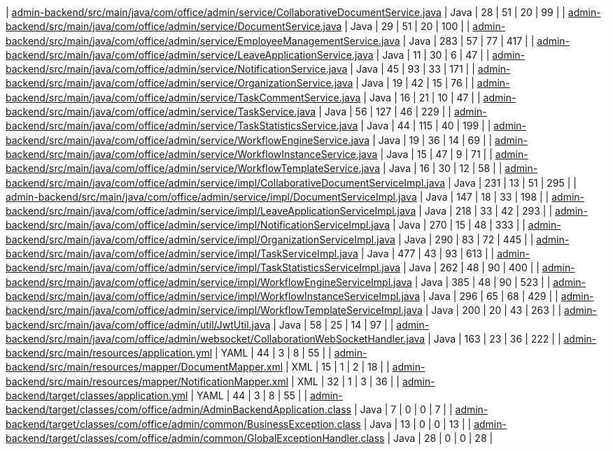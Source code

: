 | [admin-backend/src/main/java/com/office/admin/service/CollaborativeDocumentService.java](/admin-backend/src/main/java/com/office/admin/service/CollaborativeDocumentService.java) | Java | 28 | 51 | 20 | 99 |
| [admin-backend/src/main/java/com/office/admin/service/DocumentService.java](/admin-backend/src/main/java/com/office/admin/service/DocumentService.java) | Java | 29 | 51 | 20 | 100 |
| [admin-backend/src/main/java/com/office/admin/service/EmployeeManagementService.java](/admin-backend/src/main/java/com/office/admin/service/EmployeeManagementService.java) | Java | 283 | 57 | 77 | 417 |
| [admin-backend/src/main/java/com/office/admin/service/LeaveApplicationService.java](/admin-backend/src/main/java/com/office/admin/service/LeaveApplicationService.java) | Java | 11 | 30 | 6 | 47 |
| [admin-backend/src/main/java/com/office/admin/service/NotificationService.java](/admin-backend/src/main/java/com/office/admin/service/NotificationService.java) | Java | 45 | 93 | 33 | 171 |
| [admin-backend/src/main/java/com/office/admin/service/OrganizationService.java](/admin-backend/src/main/java/com/office/admin/service/OrganizationService.java) | Java | 19 | 42 | 15 | 76 |
| [admin-backend/src/main/java/com/office/admin/service/TaskCommentService.java](/admin-backend/src/main/java/com/office/admin/service/TaskCommentService.java) | Java | 16 | 21 | 10 | 47 |
| [admin-backend/src/main/java/com/office/admin/service/TaskService.java](/admin-backend/src/main/java/com/office/admin/service/TaskService.java) | Java | 56 | 127 | 46 | 229 |
| [admin-backend/src/main/java/com/office/admin/service/TaskStatisticsService.java](/admin-backend/src/main/java/com/office/admin/service/TaskStatisticsService.java) | Java | 44 | 115 | 40 | 199 |
| [admin-backend/src/main/java/com/office/admin/service/WorkflowEngineService.java](/admin-backend/src/main/java/com/office/admin/service/WorkflowEngineService.java) | Java | 19 | 36 | 14 | 69 |
| [admin-backend/src/main/java/com/office/admin/service/WorkflowInstanceService.java](/admin-backend/src/main/java/com/office/admin/service/WorkflowInstanceService.java) | Java | 15 | 47 | 9 | 71 |
| [admin-backend/src/main/java/com/office/admin/service/WorkflowTemplateService.java](/admin-backend/src/main/java/com/office/admin/service/WorkflowTemplateService.java) | Java | 16 | 30 | 12 | 58 |
| [admin-backend/src/main/java/com/office/admin/service/impl/CollaborativeDocumentServiceImpl.java](/admin-backend/src/main/java/com/office/admin/service/impl/CollaborativeDocumentServiceImpl.java) | Java | 231 | 13 | 51 | 295 |
| [admin-backend/src/main/java/com/office/admin/service/impl/DocumentServiceImpl.java](/admin-backend/src/main/java/com/office/admin/service/impl/DocumentServiceImpl.java) | Java | 147 | 18 | 33 | 198 |
| [admin-backend/src/main/java/com/office/admin/service/impl/LeaveApplicationServiceImpl.java](/admin-backend/src/main/java/com/office/admin/service/impl/LeaveApplicationServiceImpl.java) | Java | 218 | 33 | 42 | 293 |
| [admin-backend/src/main/java/com/office/admin/service/impl/NotificationServiceImpl.java](/admin-backend/src/main/java/com/office/admin/service/impl/NotificationServiceImpl.java) | Java | 270 | 15 | 48 | 333 |
| [admin-backend/src/main/java/com/office/admin/service/impl/OrganizationServiceImpl.java](/admin-backend/src/main/java/com/office/admin/service/impl/OrganizationServiceImpl.java) | Java | 290 | 83 | 72 | 445 |
| [admin-backend/src/main/java/com/office/admin/service/impl/TaskServiceImpl.java](/admin-backend/src/main/java/com/office/admin/service/impl/TaskServiceImpl.java) | Java | 477 | 43 | 93 | 613 |
| [admin-backend/src/main/java/com/office/admin/service/impl/TaskStatisticsServiceImpl.java](/admin-backend/src/main/java/com/office/admin/service/impl/TaskStatisticsServiceImpl.java) | Java | 262 | 48 | 90 | 400 |
| [admin-backend/src/main/java/com/office/admin/service/impl/WorkflowEngineServiceImpl.java](/admin-backend/src/main/java/com/office/admin/service/impl/WorkflowEngineServiceImpl.java) | Java | 385 | 48 | 90 | 523 |
| [admin-backend/src/main/java/com/office/admin/service/impl/WorkflowInstanceServiceImpl.java](/admin-backend/src/main/java/com/office/admin/service/impl/WorkflowInstanceServiceImpl.java) | Java | 296 | 65 | 68 | 429 |
| [admin-backend/src/main/java/com/office/admin/service/impl/WorkflowTemplateServiceImpl.java](/admin-backend/src/main/java/com/office/admin/service/impl/WorkflowTemplateServiceImpl.java) | Java | 200 | 20 | 43 | 263 |
| [admin-backend/src/main/java/com/office/admin/util/JwtUtil.java](/admin-backend/src/main/java/com/office/admin/util/JwtUtil.java) | Java | 58 | 25 | 14 | 97 |
| [admin-backend/src/main/java/com/office/admin/websocket/CollaborationWebSocketHandler.java](/admin-backend/src/main/java/com/office/admin/websocket/CollaborationWebSocketHandler.java) | Java | 163 | 23 | 36 | 222 |
| [admin-backend/src/main/resources/application.yml](/admin-backend/src/main/resources/application.yml) | YAML | 44 | 3 | 8 | 55 |
| [admin-backend/src/main/resources/mapper/DocumentMapper.xml](/admin-backend/src/main/resources/mapper/DocumentMapper.xml) | XML | 15 | 1 | 2 | 18 |
| [admin-backend/src/main/resources/mapper/NotificationMapper.xml](/admin-backend/src/main/resources/mapper/NotificationMapper.xml) | XML | 32 | 1 | 3 | 36 |
| [admin-backend/target/classes/application.yml](/admin-backend/target/classes/application.yml) | YAML | 44 | 3 | 8 | 55 |
| [admin-backend/target/classes/com/office/admin/AdminBackendApplication.class](/admin-backend/target/classes/com/office/admin/AdminBackendApplication.class) | Java | 7 | 0 | 0 | 7 |
| [admin-backend/target/classes/com/office/admin/common/BusinessException.class](/admin-backend/target/classes/com/office/admin/common/BusinessException.class) | Java | 13 | 0 | 0 | 13 |
| [admin-backend/target/classes/com/office/admin/common/GlobalExceptionHandler.class](/admin-backend/target/classes/com/office/admin/common/GlobalExceptionHandler.class) | Java | 28 | 0 | 0 | 28 |